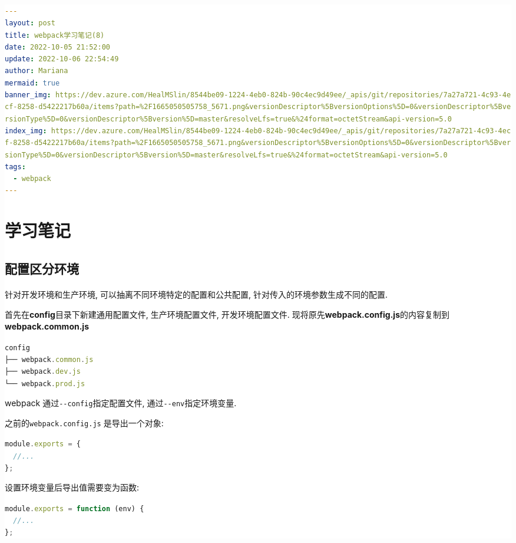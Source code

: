 ```yaml
---
layout: post
title: webpack学习笔记(8)
date: 2022-10-05 21:52:00
update: 2022-10-06 22:54:49
author: Mariana
mermaid: true
banner_img: https://dev.azure.com/HealMSlin/8544be09-1224-4eb0-824b-90c4ec9d49ee/_apis/git/repositories/7a27a721-4c93-4ecf-8258-d5422217b60a/items?path=%2F1665050505758_5671.png&versionDescriptor%5BversionOptions%5D=0&versionDescriptor%5BversionType%5D=0&versionDescriptor%5Bversion%5D=master&resolveLfs=true&%24format=octetStream&api-version=5.0
index_img: https://dev.azure.com/HealMSlin/8544be09-1224-4eb0-824b-90c4ec9d49ee/_apis/git/repositories/7a27a721-4c93-4ecf-8258-d5422217b60a/items?path=%2F1665050505758_5671.png&versionDescriptor%5BversionOptions%5D=0&versionDescriptor%5BversionType%5D=0&versionDescriptor%5Bversion%5D=master&resolveLfs=true&%24format=octetStream&api-version=5.0
tags:
  - webpack
---
```


# 学习笔记

## 配置区分环境

针对开发环境和生产环境, 可以抽离不同环境特定的配置和公共配置, 针对传入的环境参数生成不同的配置.

首先在**config**目录下新建通用配置文件, 生产环境配置文件, 开发环境配置文件. 现将原先**webpack.config.js**的内容复制到**webpack.common.js**

```js
config
├── webpack.common.js
├── webpack.dev.js
└── webpack.prod.js
```

webpack 通过`--config`指定配置文件, 通过`--env`指定环境变量.

之前的`webpack.config.js` 是导出一个对象:

```js
module.exports = {
  //...
};
```

设置环境变量后导出值需要变为函数:

```js
module.exports = function (env) {
  //...
};
```

